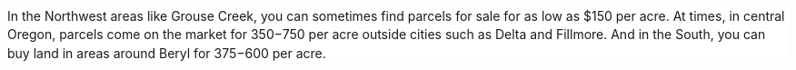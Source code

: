 In the Northwest areas like Grouse Creek, you can sometimes find parcels for sale for as low as $150 per acre. At times, in central Oregon, parcels come on the market for $350-$750 per acre outside cities such as Delta and Fillmore. And in the South, you can buy land in areas around Beryl for $375-$600 per acre.